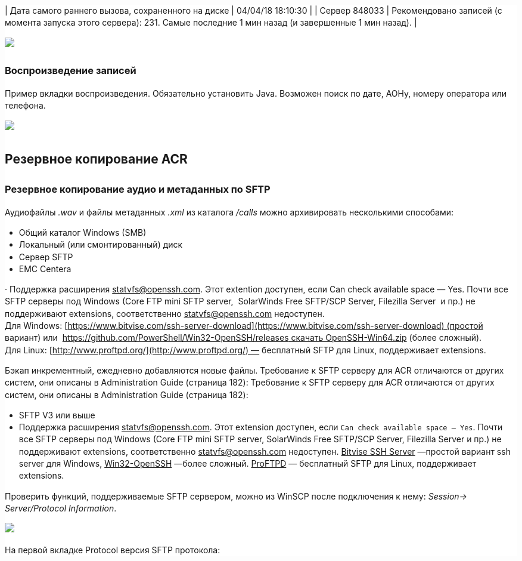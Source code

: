 | Дата самого раннего вызова, сохраненного на диске                                                      | 04/04/18 18:10:30                                                                                                      |
| Сервер 848033                                                                                          | Рекомендовано записей (с момента запуска этого сервера): 231. Самые последние 1 мин назад (и завершенные 1 мин назад). |

![](ACR-settings-alarms.png)
### Воспроизведение записей
Пример вкладки воспроизведения. Обязательно установить Java. Возможен поиск по дате, АОНу, номеру оператора или телефона.

![](ACR-list-records.png)

## Резервное копирование ACR

### Резервное копирование аудио и метаданных по SFTP
Аудиофайлы *.wav* и файлы метаданных *.xml* из каталога */calls* можно архивировать несколькими способами:
- Общий каталог Windows (SMB)
- Локальный (или смонтированный) диск
- Сервер SFTP
- EMC Centera


· Поддержка расширения [statvfs@openssh.com](mailto:statvfs@openssh.com). Этот extention доступен, если Can check available space — Yes. Почти все SFTP серверы под Windows (Core FTP mini SFTP server,  SolarWinds Free SFTP/SCP Server, Filezilla Server  и пр.) не поддерживают extensions, соответственно [statvfs@openssh.com](mailto:statvfs@openssh.com) недоступен.  
Для Windows: [https://www.bitvise.com/ssh-server-download](https://www.bitvise.com/ssh-server-download) (простой вариант) или  [https://github.com/PowerShell/Win32-OpenSSH/releases скачать OpenSSH-Win64.zip](https://github.com/PowerShell/Win32-OpenSSH/releases%20скачать%20OpenSSH-Win64.zip) (более сложный).  
Для Linux: [http://www.proftpd.org/](http://www.proftpd.org/) — бесплатный SFTP для Linux, поддерживает extensions.

Бэкап инкрементный, ежедневно добавляются новые файлы. Требование к SFTP серверу для ACR отличаются от других систем, они описаны в Administration Guide (страница 182):
Требование к SFTP серверу для ACR отличаются от других систем, они описаны в Administration Guide (страница 182):
- SFTP V3 или выше
- Поддержка расширения <statvfs@openssh.com>. Этот extension доступен, если `Can check available space — Yes`. Почти все SFTP серверы под Windows (Core FTP mini SFTP server, SolarWinds Free SFTP/SCP Server, Filezilla Server и пр.) не поддерживают extensions, соответственно <statvfs@openssh.com> недоступен. [Bitvise SSH Server](https://www.bitvise.com/ssh-server-download) —простой вариант ssh server для Windows, [Win32-OpenSSH](https://github.com/PowerShell/Win32-OpenSSH/)  —более сложный. [ProFTPD](http://www.proftpd.org/) — бесплатный SFTP для Linux, поддерживает extensions.

Проверить функций, поддерживаемые SFTP сервером, можно из WinSCP после подключения к нему: *Session→ Server/Protocol Information*.

![](WinSCP-SFTP-Server-Protocol-Info.png)

На первой вкладке Protocol версия SFTP протокола:

